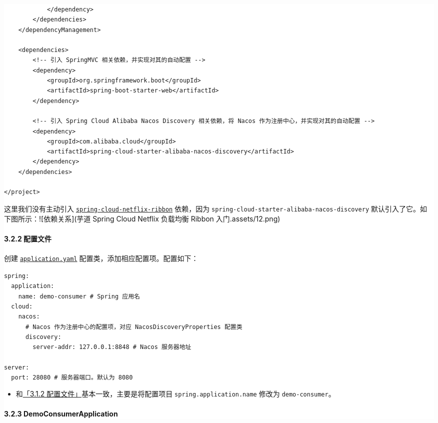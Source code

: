 ```
            </dependency>
        </dependencies>
    </dependencyManagement>

    <dependencies>
        <!-- 引入 SpringMVC 相关依赖，并实现对其的自动配置 -->
        <dependency>
            <groupId>org.springframework.boot</groupId>
            <artifactId>spring-boot-starter-web</artifactId>
        </dependency>

        <!-- 引入 Spring Cloud Alibaba Nacos Discovery 相关依赖，将 Nacos 作为注册中心，并实现对其的自动配置 -->
        <dependency>
            <groupId>com.alibaba.cloud</groupId>
            <artifactId>spring-cloud-starter-alibaba-nacos-discovery</artifactId>
        </dependency>
    </dependencies>

</project>
```



这里我们没有主动引入 [`spring-cloud-netflix-ribbon`](https://mvnrepository.com/artifact/org.springframework.cloud/spring-cloud-netflix-ribbon) 依赖，因为 `spring-cloud-starter-alibaba-nacos-discovery` 默认引入了它。如下图所示：![依赖关系](芋道 Spring Cloud Netflix 负载均衡 Ribbon 入门.assets/12.png)

#### 3.2.2 配置文件

创建 [`application.yaml`](https://github.com/YunaiV/SpringBoot-Labs/blob/master/labx-02-spring-cloud-netflix-ribbon/labx-02-scn-ribbon-demo01-consumer/src/main/resources/application.yaml) 配置类，添加相应配置项。配置如下：



```
spring:
  application:
    name: demo-consumer # Spring 应用名
  cloud:
    nacos:
      # Nacos 作为注册中心的配置项，对应 NacosDiscoveryProperties 配置类
      discovery:
        server-addr: 127.0.0.1:8848 # Nacos 服务器地址

server:
  port: 28080 # 服务器端口。默认为 8080
```



- 和[「3.1.2 配置文件」](https://www.iocoder.cn/Spring-Cloud-Netflix/Ribbon/?self#)基本一致，主要是将配置项目 `spring.application.name` 修改为 `demo-consumer`。

#### 3.2.3 DemoConsumerApplication

